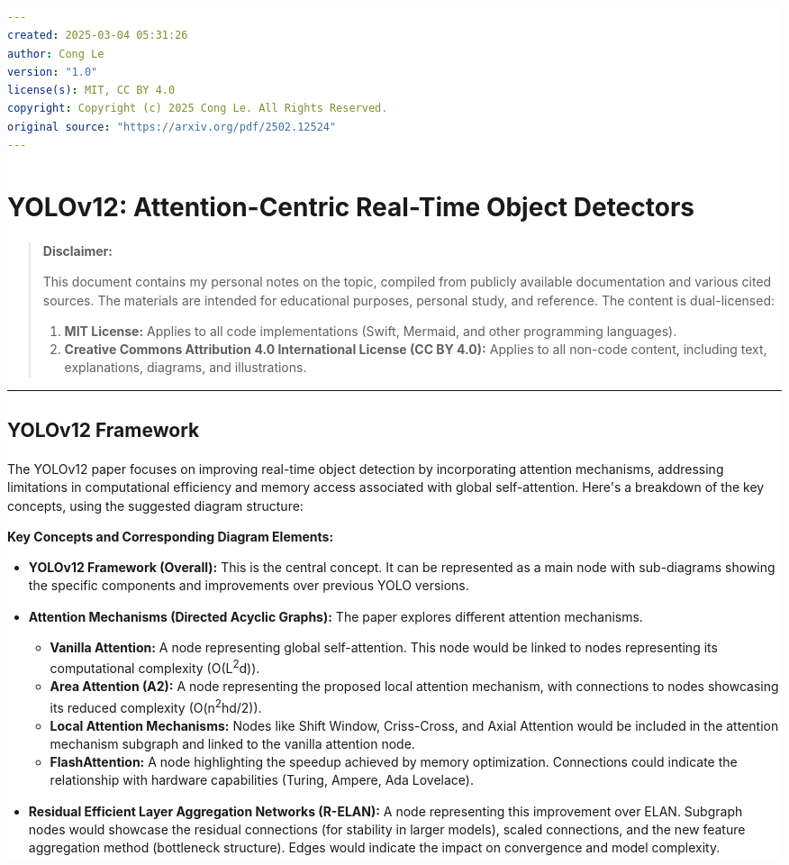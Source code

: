 ```yaml
---
created: 2025-03-04 05:31:26
author: Cong Le
version: "1.0"
license(s): MIT, CC BY 4.0
copyright: Copyright (c) 2025 Cong Le. All Rights Reserved.
original source: "https://arxiv.org/pdf/2502.12524"
---
```



# YOLOv12: Attention-Centric Real-Time Object Detectors
> **Disclaimer:**
>
> This document contains my personal notes on the topic,
> compiled from publicly available documentation and various cited sources.
> The materials are intended for educational purposes, personal study, and reference.
> The content is dual-licensed:
> 1. **MIT License:** Applies to all code implementations (Swift, Mermaid, and other programming languages).
> 2. **Creative Commons Attribution 4.0 International License (CC BY 4.0):** Applies to all non-code content, including text, explanations, diagrams, and illustrations.
---


## YOLOv12 Framework


The YOLOv12 paper focuses on improving real-time object detection by incorporating attention mechanisms, addressing limitations in computational efficiency and memory access associated with global self-attention.  Here's a breakdown of the key concepts, using the suggested diagram structure:


**Key Concepts and Corresponding Diagram Elements:**


* **YOLOv12 Framework (Overall):** This is the central concept. It can be represented as a main node with sub-diagrams showing the specific components and improvements over previous YOLO versions.


* **Attention Mechanisms (Directed Acyclic Graphs):** The paper explores different attention mechanisms.
    * **Vanilla Attention:**  A node representing global self-attention.  This node would be linked to nodes representing its computational complexity (O(L<sup>2</sup>d)).
    * **Area Attention (A2):** A node representing the proposed local attention mechanism, with connections to nodes showcasing its reduced complexity (O(n<sup>2</sup>hd/2)).
    * **Local Attention Mechanisms:** Nodes like Shift Window, Criss-Cross, and Axial Attention would be included in the attention mechanism subgraph and linked to the vanilla attention node.
    * **FlashAttention:** A node highlighting the speedup achieved by memory optimization.  Connections could indicate the relationship with hardware capabilities (Turing, Ampere, Ada Lovelace).


* **Residual Efficient Layer Aggregation Networks (R-ELAN):** A node representing this improvement over ELAN.  Subgraph nodes would showcase the residual connections (for stability in larger models), scaled connections, and the new feature aggregation method (bottleneck structure).  Edges would indicate the impact on convergence and model complexity.
